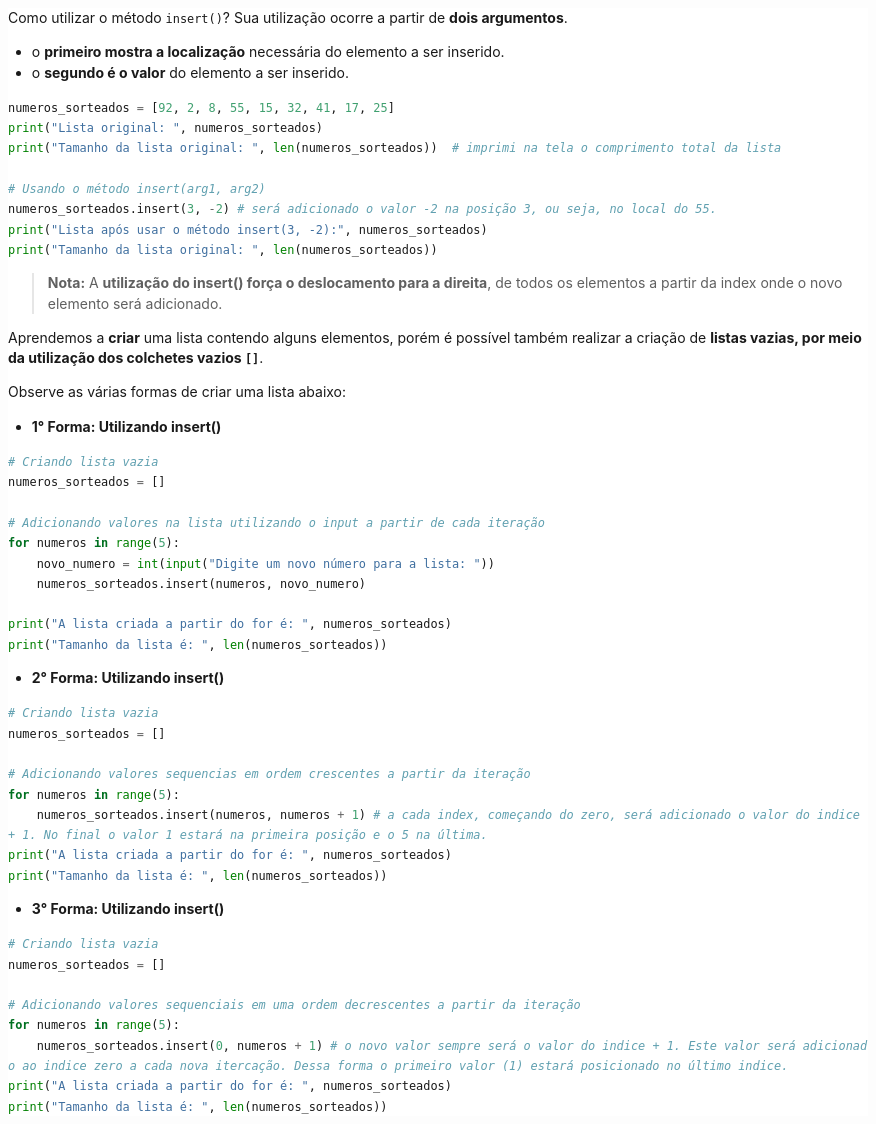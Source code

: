 Como utilizar o método ``insert()``? 
Sua utilização ocorre a partir de **dois argumentos**.

- o **primeiro mostra a localização** necessária do elemento a ser inserido.
- o **segundo é o valor** do elemento a ser inserido.

```python
numeros_sorteados = [92, 2, 8, 55, 15, 32, 41, 17, 25]
print("Lista original: ", numeros_sorteados)
print("Tamanho da lista original: ", len(numeros_sorteados))  # imprimi na tela o comprimento total da lista

# Usando o método insert(arg1, arg2)
numeros_sorteados.insert(3, -2) # será adicionado o valor -2 na posição 3, ou seja, no local do 55.
print("Lista após usar o método insert(3, -2):", numeros_sorteados)
print("Tamanho da lista original: ", len(numeros_sorteados))
```

> **Nota:**
> A **utilização do insert() força o deslocamento para a direita**, de todos os elementos a partir da index onde o novo elemento será adicionado.


Aprendemos a **criar** uma lista contendo alguns elementos, porém é possível também realizar a criação de **listas vazias, por meio da utilização dos colchetes vazios ``[]``**.

Observe as várias formas de criar uma lista abaixo:

- **1° Forma: Utilizando insert()**
```python
# Criando lista vazia
numeros_sorteados = []

# Adicionando valores na lista utilizando o input a partir de cada iteração
for numeros in range(5):
    novo_numero = int(input("Digite um novo número para a lista: "))
    numeros_sorteados.insert(numeros, novo_numero)

print("A lista criada a partir do for é: ", numeros_sorteados)
print("Tamanho da lista é: ", len(numeros_sorteados))
```

- **2° Forma: Utilizando insert()**
  
```python
# Criando lista vazia
numeros_sorteados = []

# Adicionando valores sequencias em ordem crescentes a partir da iteração
for numeros in range(5):
    numeros_sorteados.insert(numeros, numeros + 1) # a cada index, começando do zero, será adicionado o valor do indice + 1. No final o valor 1 estará na primeira posição e o 5 na última.
print("A lista criada a partir do for é: ", numeros_sorteados)
print("Tamanho da lista é: ", len(numeros_sorteados))
```

- **3° Forma: Utilizando insert()**
```python
# Criando lista vazia
numeros_sorteados = []

# Adicionando valores sequenciais em uma ordem decrescentes a partir da iteração
for numeros in range(5):
    numeros_sorteados.insert(0, numeros + 1) # o novo valor sempre será o valor do indice + 1. Este valor será adicionado ao indice zero a cada nova itercação. Dessa forma o primeiro valor (1) estará posicionado no último indice.
print("A lista criada a partir do for é: ", numeros_sorteados)
print("Tamanho da lista é: ", len(numeros_sorteados))
```
